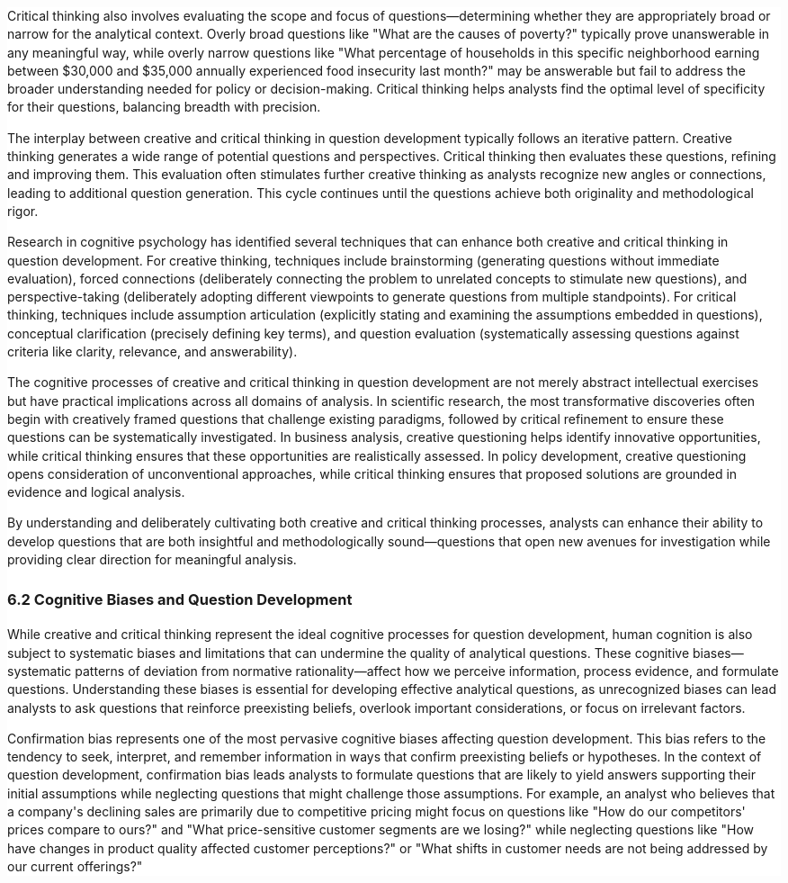 Critical thinking also involves evaluating the scope and focus of questions—determining whether they are appropriately broad or narrow for the analytical context. Overly broad questions like "What are the causes of poverty?" typically prove unanswerable in any meaningful way, while overly narrow questions like "What percentage of households in this specific neighborhood earning between $30,000 and $35,000 annually experienced food insecurity last month?" may be answerable but fail to address the broader understanding needed for policy or decision-making. Critical thinking helps analysts find the optimal level of specificity for their questions, balancing breadth with precision.

The interplay between creative and critical thinking in question development typically follows an iterative pattern. Creative thinking generates a wide range of potential questions and perspectives. Critical thinking then evaluates these questions, refining and improving them. This evaluation often stimulates further creative thinking as analysts recognize new angles or connections, leading to additional question generation. This cycle continues until the questions achieve both originality and methodological rigor.

Research in cognitive psychology has identified several techniques that can enhance both creative and critical thinking in question development. For creative thinking, techniques include brainstorming (generating questions without immediate evaluation), forced connections (deliberately connecting the problem to unrelated concepts to stimulate new questions), and perspective-taking (deliberately adopting different viewpoints to generate questions from multiple standpoints). For critical thinking, techniques include assumption articulation (explicitly stating and examining the assumptions embedded in questions), conceptual clarification (precisely defining key terms), and question evaluation (systematically assessing questions against criteria like clarity, relevance, and answerability).

The cognitive processes of creative and critical thinking in question development are not merely abstract intellectual exercises but have practical implications across all domains of analysis. In scientific research, the most transformative discoveries often begin with creatively framed questions that challenge existing paradigms, followed by critical refinement to ensure these questions can be systematically investigated. In business analysis, creative questioning helps identify innovative opportunities, while critical thinking ensures that these opportunities are realistically assessed. In policy development, creative questioning opens consideration of unconventional approaches, while critical thinking ensures that proposed solutions are grounded in evidence and logical analysis.

By understanding and deliberately cultivating both creative and critical thinking processes, analysts can enhance their ability to develop questions that are both insightful and methodologically sound—questions that open new avenues for investigation while providing clear direction for meaningful analysis.

### 6.2 Cognitive Biases and Question Development

While creative and critical thinking represent the ideal cognitive processes for question development, human cognition is also subject to systematic biases and limitations that can undermine the quality of analytical questions. These cognitive biases—systematic patterns of deviation from normative rationality—affect how we perceive information, process evidence, and formulate questions. Understanding these biases is essential for developing effective analytical questions, as unrecognized biases can lead analysts to ask questions that reinforce preexisting beliefs, overlook important considerations, or focus on irrelevant factors.

Confirmation bias represents one of the most pervasive cognitive biases affecting question development. This bias refers to the tendency to seek, interpret, and remember information in ways that confirm preexisting beliefs or hypotheses. In the context of question development, confirmation bias leads analysts to formulate questions that are likely to yield answers supporting their initial assumptions while neglecting questions that might challenge those assumptions. For example, an analyst who believes that a company's declining sales are primarily due to competitive pricing might focus on questions like "How do our competitors' prices compare to ours?" and "What price-sensitive customer segments are we losing?" while neglecting questions like "How have changes in product quality affected customer perceptions?" or "What shifts in customer needs are not being addressed by our current offerings?"
